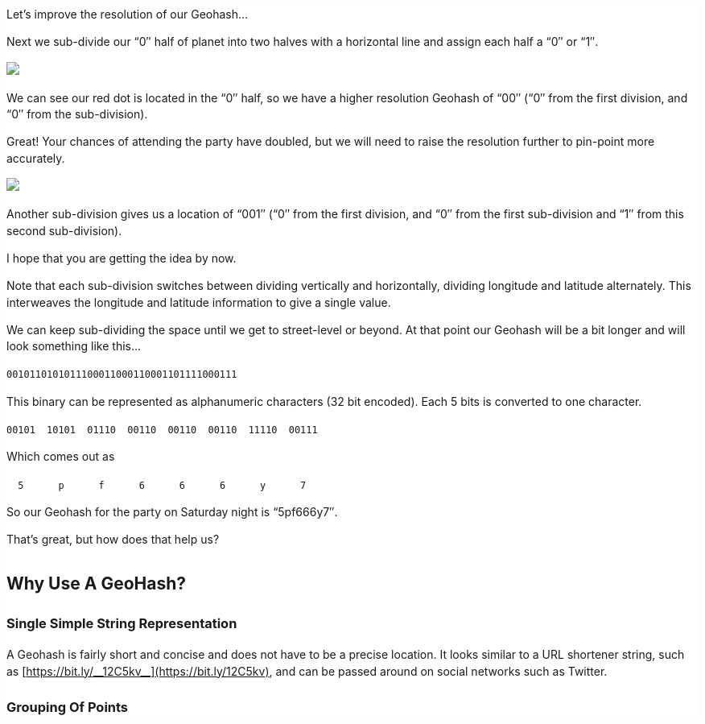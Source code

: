 Let’s improve the resolution of our Geohash…

Next we sub-divide our “0″ half of planet into two halves with a horizontal line and assign each half a “0″ or “1″. 

[![](https://commondatastorage.googleapis.com/philwhln/blog/media/images/geohash/geohash-00.png)](https://www.psdgraphics.com/backgrounds/world-map-background/)

We can see our red dot is located in the “0″ half, so we have a higher resolution Geohash of “00″ (“0″ from the first division, and “0″ from the sub-division).

Great! Your chances of attending the party have doubled, but we will need to raise the resolution further to pin-point more accurately.

[![](https://commondatastorage.googleapis.com/philwhln/blog/media/images/geohash/geohash-001.png)](https://www.psdgraphics.com/backgrounds/world-map-background/)

Another sub-division gives us a location of “001″ (“0″ from the first division, and “0″ from the first sub-division and “1″ from this second sub-division).

I hope that you are getting the idea by now.

Note that each sub-division switches between dividing vertically and horizontally, dividing longitude and latitude alternately. This interweaves the longitude and latitude information to give a single value.

We can keep sub-dividing the space until we get to street-level or beyond. At that point our Geohash will be a bit longer and will look something like this…

```
0010110101011100011000110001101111000111
```

This binary can be represented as alphanumeric characters (32 bit encoded). Each 5 bits is converted to one character.

```
00101  10101  01110  00110  00110  00110  11110  00111
```

Which comes out as

```
  5      p      f      6      6      6      y      7
```

So our Geohash for the party on Saturday night is “5pf666y7″.

That’s great, but how does that help us?

## Why Use A GeoHash?

### Single Simple String Representation

A Geohash is fairly short and concise and does not have to be a precise location. It looks similar to a URL shortener string, such as [https://bit.ly/__12C5kv__](https://bit.ly/12C5kv), and can be passed around on social networks such as Twitter.

### Grouping Of Points
